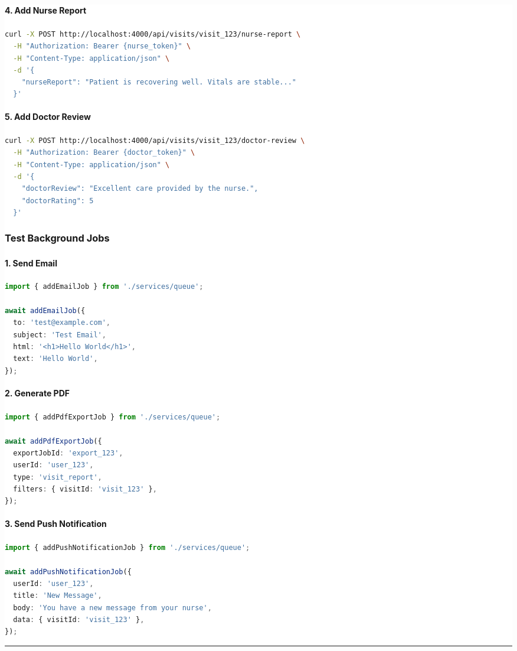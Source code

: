 #### 4. Add Nurse Report
```bash
curl -X POST http://localhost:4000/api/visits/visit_123/nurse-report \
  -H "Authorization: Bearer {nurse_token}" \
  -H "Content-Type: application/json" \
  -d '{
    "nurseReport": "Patient is recovering well. Vitals are stable..."
  }'
```

#### 5. Add Doctor Review
```bash
curl -X POST http://localhost:4000/api/visits/visit_123/doctor-review \
  -H "Authorization: Bearer {doctor_token}" \
  -H "Content-Type: application/json" \
  -d '{
    "doctorReview": "Excellent care provided by the nurse.",
    "doctorRating": 5
  }'
```

### Test Background Jobs

#### 1. Send Email
```typescript
import { addEmailJob } from './services/queue';

await addEmailJob({
  to: 'test@example.com',
  subject: 'Test Email',
  html: '<h1>Hello World</h1>',
  text: 'Hello World',
});
```

#### 2. Generate PDF
```typescript
import { addPdfExportJob } from './services/queue';

await addPdfExportJob({
  exportJobId: 'export_123',
  userId: 'user_123',
  type: 'visit_report',
  filters: { visitId: 'visit_123' },
});
```

#### 3. Send Push Notification
```typescript
import { addPushNotificationJob } from './services/queue';

await addPushNotificationJob({
  userId: 'user_123',
  title: 'New Message',
  body: 'You have a new message from your nurse',
  data: { visitId: 'visit_123' },
});
```

---